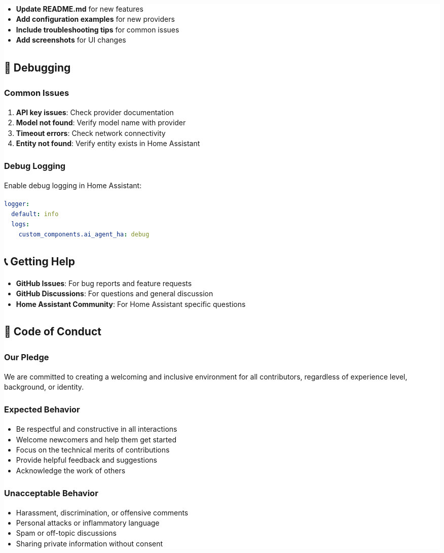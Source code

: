 - **Update README.md** for new features
- **Add configuration examples** for new providers
- **Include troubleshooting tips** for common issues
- **Add screenshots** for UI changes

## 🐛 Debugging

### Common Issues

1. **API key issues**: Check provider documentation
2. **Model not found**: Verify model name with provider
3. **Timeout errors**: Check network connectivity
4. **Entity not found**: Verify entity exists in Home Assistant

### Debug Logging

Enable debug logging in Home Assistant:
```yaml
logger:
  default: info
  logs:
    custom_components.ai_agent_ha: debug
```

## 📞 Getting Help

- **GitHub Issues**: For bug reports and feature requests
- **GitHub Discussions**: For questions and general discussion
- **Home Assistant Community**: For Home Assistant specific questions

## 🎯 Code of Conduct

### Our Pledge

We are committed to creating a welcoming and inclusive environment for all contributors, regardless of experience level, background, or identity.

### Expected Behavior

- Be respectful and constructive in all interactions
- Welcome newcomers and help them get started
- Focus on the technical merits of contributions
- Provide helpful feedback and suggestions
- Acknowledge the work of others

### Unacceptable Behavior

- Harassment, discrimination, or offensive comments
- Personal attacks or inflammatory language
- Spam or off-topic discussions
- Sharing private information without consent
